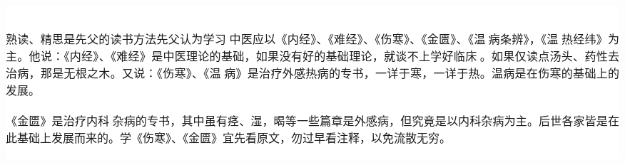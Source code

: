    <br/>
  </p>
  <p class="p2" style='margin: 0px; text-align: justify; font-variant-numeric: normal; font-variant-east-asian: normal; font-stretch: normal; font-size: 16px; line-height: normal; font-family: "PingFang TC";'>
   <span class="s1" style="font-kerning: none;">
    熟读、精思是先父的读书方法先父认为学习
   </span>
   <span class="s2" style="font-variant-numeric: normal; font-variant-east-asian: normal; font-stretch: normal; line-height: normal; font-family: Helvetica; font-kerning: none;">
   </span>
   <span class="s1" style="font-kerning: none;">
    中医应以《内经》、《难经》、《伤寒》、《金匮》、《温
   </span>
   <span class="s2" style="font-variant-numeric: normal; font-variant-east-asian: normal; font-stretch: normal; line-height: normal; font-family: Helvetica; font-kerning: none;">
   </span>
   <span class="s1" style="font-kerning: none;">
    病条辨》，《温
   </span>
   <span class="s2" style="font-variant-numeric: normal; font-variant-east-asian: normal; font-stretch: normal; line-height: normal; font-family: Helvetica; font-kerning: none;">
   </span>
   <span class="s1" style="font-kerning: none;">
    热经纬》为主。他说：《内经》、《难经》是中医理论的基础，如果没有好的基础理论，就谈不上学好临床
   </span>
   <span class="s2" style="font-variant-numeric: normal; font-variant-east-asian: normal; font-stretch: normal; line-height: normal; font-family: Helvetica; font-kerning: none;">
   </span>
   <span class="s1" style="font-kerning: none;">
    。如果仅读点汤头、药性去治病，那是无根之木。又说：《伤寒》、《温
   </span>
   <span class="s2" style="font-variant-numeric: normal; font-variant-east-asian: normal; font-stretch: normal; line-height: normal; font-family: Helvetica; font-kerning: none;">
   </span>
   <span class="s1" style="font-kerning: none;">
    病》是治疗外感热病的专书，一详于寒，一详于热。温病是在伤寒的基础上的发展。
   </span>
  </p>
  <p class="p1" style="margin: 0px; text-align: justify; font-variant-numeric: normal; font-variant-east-asian: normal; font-stretch: normal; font-size: 16px; line-height: normal; font-family: Helvetica; min-height: 19px;">
   <span class="s1" style="font-kerning: none;">
   </span>
   <br/>
  </p>
  <p class="p3" style='margin: 0px; text-align: justify; font-variant-numeric: normal; font-variant-east-asian: normal; font-stretch: normal; font-size: 16px; line-height: normal; font-family: "PingFang SC";'>
   <span class="s3" style='font-variant-numeric: normal; font-variant-east-asian: normal; font-stretch: normal; line-height: normal; font-family: "PingFang TC"; font-kerning: none;'>
    《金匮》是治疗内科
   </span>
   <span class="s1" style="font-kerning: none;">
    杂病的专书，其中虽有痉、湿，暍等一些篇章是外感病，但究竟是以内科杂病为主。后世各家皆是在此基础上发展而来的。学《伤寒》、《金匮》宜先看原文，勿过早看注释，以免流散无穷。
   </span>
  </p>
  <p class="p1" style="margin: 0px; text-align: justify; font-variant-numeric: normal; font-variant-east-asian: normal; font-stretch: normal; font-size: 16px; line-height: normal; font-family: Helvetica; min-height: 19px;">
   <span class="s1" style="font-kerning: none;">
   </span>
   <br/>
  </p>